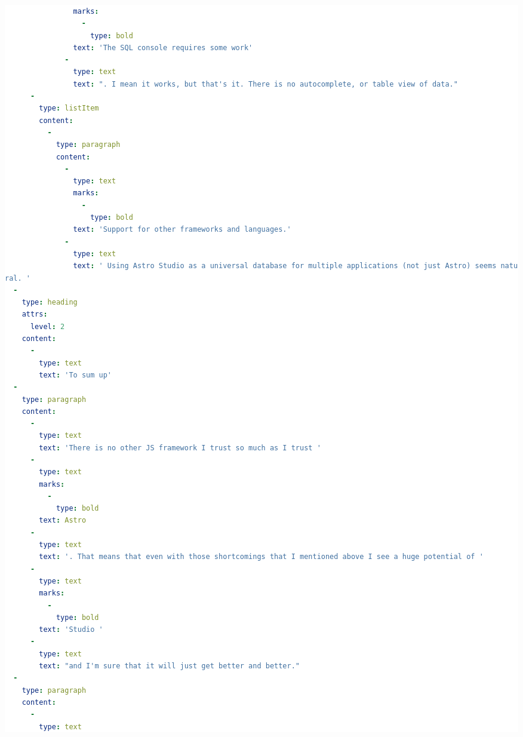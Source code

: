 ```yaml
                marks:
                  -
                    type: bold
                text: 'The SQL console requires some work'
              -
                type: text
                text: ". I mean it works, but that's it. There is no autocomplete, or table view of data."
      -
        type: listItem
        content:
          -
            type: paragraph
            content:
              -
                type: text
                marks:
                  -
                    type: bold
                text: 'Support for other frameworks and languages.'
              -
                type: text
                text: ' Using Astro Studio as a universal database for multiple applications (not just Astro) seems natural. '
  -
    type: heading
    attrs:
      level: 2
    content:
      -
        type: text
        text: 'To sum up'
  -
    type: paragraph
    content:
      -
        type: text
        text: 'There is no other JS framework I trust so much as I trust '
      -
        type: text
        marks:
          -
            type: bold
        text: Astro
      -
        type: text
        text: '. That means that even with those shortcomings that I mentioned above I see a huge potential of '
      -
        type: text
        marks:
          -
            type: bold
        text: 'Studio '
      -
        type: text
        text: "and I'm sure that it will just get better and better."
  -
    type: paragraph
    content:
      -
        type: text
```